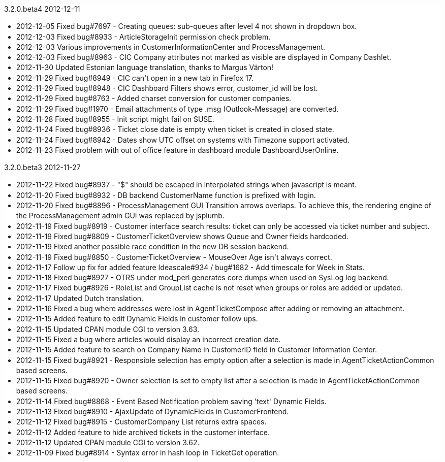 3.2.0.beta4 2012-12-11
 - 2012-12-05 Fixed bug#7697 - Creating queues: sub-queues after level 4 not shown in dropdown box.
 - 2012-12-03 Fixed bug#8933 - ArticleStorageInit permission check problem.
 - 2012-12-03 Various improvements in CustomerInformationCenter and ProcessManagement.
 - 2012-12-03 Fixed bug#8963 - CIC Company attributes not marked as visible are displayed in
    Company Dashlet.
 - 2012-11-30 Updated Estonian language translation, thanks to Margus Värton!
 - 2012-11-29 Fixed bug#8949 - CIC can't open in a new tab in Firefox 17.
 - 2012-11-29 Fixed bug#8948 - CIC Dashboard Filters shows error, customer_id will be lost.
 - 2012-11-29 Fixed bug#8763 - Added charset conversion for customer companies.
 - 2012-11-29 Fixed bug#1970 - Email attachments of type .msg (Outlook-Message) are converted.
 - 2012-11-28 Fixed bug#8955 - Init script might fail on SUSE.
 - 2012-11-24 Fixed bug#8936 - Ticket close date is empty when ticket is created in closed state.
 - 2012-11-24 Fixed bug#8942 - Dates show UTC offset on systems with Timezone support activated.
 - 2012-11-23 Fixed problem with out of office feature in dashboard module DashboardUserOnline.

3.2.0.beta3 2012-11-27
 - 2012-11-22 Fixed bug#8937 - "$" should be escaped in interpolated strings when javascript is meant.
 - 2012-11-20 Fixed bug#8932 - DB backend CustomerName function is prefixed with login.
 - 2012-11-20 Fixed bug#8896 - ProcessManagement GUI Transition arrows overlaps.
    To achieve this, the rendering engine of the ProcessManagement admin GUI was replaced
    by jsplumb.
 - 2012-11-19 Fixed bug#8919 - Customer interface search results: ticket can only be accessed
    via ticket number and subject.
 - 2012-11-19 Fixed bug#8809 - CustomerTicketOverview shows Queue and Owner fields hardcoded.
 - 2012-11-19 Fixed another possible race condition in the new DB session backend.
 - 2012-11-19 Fixed bug#8850 - CustomerTicketOverview - MouseOver Age isn't always correct.
 - 2012-11-17 Follow up fix for added feature Ideascale#934 / bug#1682 - Add
    timescale for Week in Stats.
 - 2012-11-18 Fixed bug#8927 - OTRS under mod_perl generates core dumps when
    used on SysLog log backend.
 - 2012-11-17 Fixed bug#8926 - RoleList and GroupList cache is not reset when groups or
    roles are added or updated.
 - 2012-11-17 Updated Dutch translation.
 - 2012-11-16 Fixed a bug where addresses were lost in AgentTicketCompose after adding
    or removing an attachment.
 - 2012-11-15 Added feature to edit Dynamic Fields in customer follow ups.
 - 2012-11-15 Updated CPAN module CGI to version 3.63.
 - 2012-11-15 Fixed a bug where articles would display an incorrect creation date.
 - 2012-11-15 Added feature to search on Company Name in CustomerID field in Customer
    Information Center.
 - 2012-11-15 Fixed bug#8921 - Responsible selection has empty option after a selection is
    made in AgentTicketActionCommon based screens.
 - 2012-11-15 Fixed bug#8920 - Owner selection is set to empty list after a selection is made
    in AgentTicketActionCommon based screens.
 - 2012-11-14 Fixed bug#8868 - Event Based Notification problem saving 'text' Dynamic Fields.
 - 2012-11-13 Fixed bug#8910 - AjaxUpdate of DynamicFields in CustomerFrontend.
 - 2012-11-12 Fixed bug#8915 - CustomerCompany List returns extra spaces.
 - 2012-11-12 Added feature to hide archived tickets in the customer interface.
 - 2012-11-12 Updated CPAN module CGI to version 3.62.
 - 2012-11-09 Fixed bug#8914 - Syntax error in hash loop in TicketGet operation.
